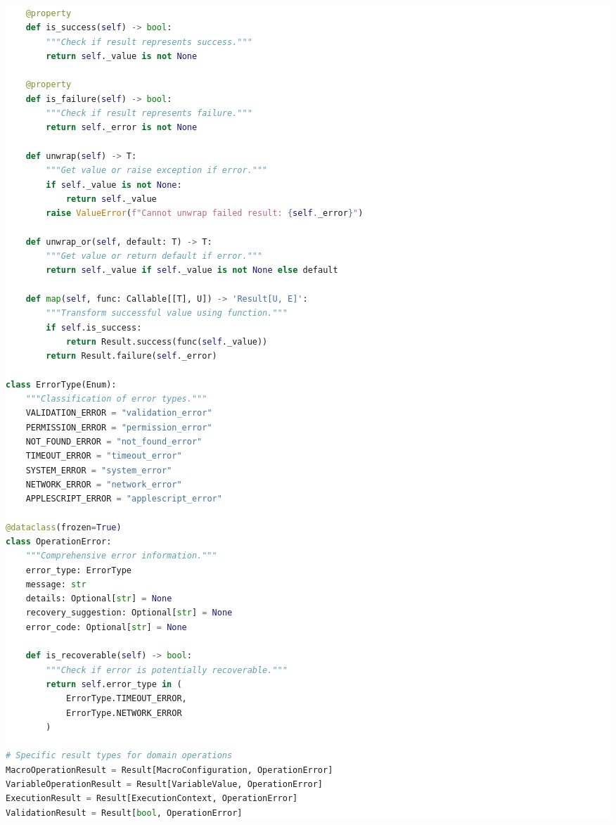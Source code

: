 ```python
    @property
    def is_success(self) -> bool:
        """Check if result represents success."""
        return self._value is not None
    
    @property
    def is_failure(self) -> bool:
        """Check if result represents failure."""
        return self._error is not None
    
    def unwrap(self) -> T:
        """Get value or raise exception if error."""
        if self._value is not None:
            return self._value
        raise ValueError(f"Cannot unwrap failed result: {self._error}")
    
    def unwrap_or(self, default: T) -> T:
        """Get value or return default if error."""
        return self._value if self._value is not None else default
    
    def map(self, func: Callable[[T], U]) -> 'Result[U, E]':
        """Transform successful value using function."""
        if self.is_success:
            return Result.success(func(self._value))
        return Result.failure(self._error)

class ErrorType(Enum):
    """Classification of error types."""
    VALIDATION_ERROR = "validation_error"
    PERMISSION_ERROR = "permission_error"
    NOT_FOUND_ERROR = "not_found_error"
    TIMEOUT_ERROR = "timeout_error"
    SYSTEM_ERROR = "system_error"
    NETWORK_ERROR = "network_error"
    APPLESCRIPT_ERROR = "applescript_error"

@dataclass(frozen=True)
class OperationError:
    """Comprehensive error information."""
    error_type: ErrorType
    message: str
    details: Optional[str] = None
    recovery_suggestion: Optional[str] = None
    error_code: Optional[str] = None
    
    def is_recoverable(self) -> bool:
        """Check if error is potentially recoverable."""
        return self.error_type in (
            ErrorType.TIMEOUT_ERROR,
            ErrorType.NETWORK_ERROR
        )

# Specific result types for domain operations
MacroOperationResult = Result[MacroConfiguration, OperationError]
VariableOperationResult = Result[VariableValue, OperationError]
ExecutionResult = Result[ExecutionContext, OperationError]
ValidationResult = Result[bool, OperationError]
```
